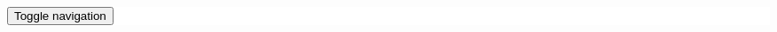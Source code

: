 <!DOCTYPE html>
<html lang="en">
  <head>
    <meta charset="utf-8">
    <meta http-equiv="X-UA-Compatible" content="IE=edge">
    <meta name="viewport" content="width=device-width, initial-scale=1">
    <!-- The above 3 meta tags *must* come first in the head; any other head content must come *after* these tags -->
    <meta name="description" content="">
    <meta name="google" content="notranslate">
    <title>Project: Python - More Data Structures: Set, Dictionary | Holberton Rennes, France Intranet</title>
      <link rel="stylesheet" href="https://use.typekit.net/xgz4ilr.css">
      <link rel="stylesheet" href="https://cdnjs.cloudflare.com/ajax/libs/animate.css/3.5.2/animate.min.css">
      <link rel="stylesheet" media="all" href="/assets/application-82f828a36761ddaf87c87d57bfdf65ea423ccdbd071f956e4ad4b74a2662418c.css" />
      <script src="https://www.gstatic.com/charts/loader.js"></script>
      <meta name="action-cable-url" content="/cable" />
      <script src="/assets/application-08d13bb8d36999e13c0e8ca3172174cb5977d17ff1b0efa16aab65be73c6fa77.js"></script>
      <link rel="shortcut icon" type="image/x-icon" href="/favicon.ico" />
      <meta name="csrf-param" content="authenticity_token" />
<meta name="csrf-token" content="viLTEDutxrIYRL-8KSSIwh4Cwo5ld6yax20mh8P5VSOBsh8-qMbMZF2K6ul-OXVVcg9_DtocX2JdBX8Ky-4yZA" />
      <link rel="apple-touch-icon" href="/apple-touch-icon.png">
      <!-- HTML5 shim and Respond.js for IE8 support of HTML5 elements and media queries -->
      <!--[if lt IE 9]>
        <script src="https://oss.maxcdn.com/html5shiv/3.7.2/html5shiv.min.js"></script>
        <script src="https://oss.maxcdn.com/respond/1.4.2/respond.min.js"></script>
      <![endif]-->
      <!-- Store user timezone -->
      <script>
        Cookies.set('timezone', (new Date()).getTimezoneOffset() / -60.0);
      </script>
      <!-- intro.js for interactive onboarding -->
        <script src="https://unpkg.com/intro.js/minified/intro.min.js"></script>
        <link rel="stylesheet" media="screen" href="https://unpkg.com/intro.js/minified/introjs.min.css" />
      <!-- React -->
      <script src="/packs/js/application-1669a610fadcabe33c99.js"></script>
      <link rel="stylesheet" media="screen" href="/packs/css/application-87456da7.css" />
    <link
      rel="stylesheet"
      href="https://cdnjs.cloudflare.com/ajax/libs/animate.css/4.1.1/animate.min.css"
    />
  </head>
  <body class="
    signed_in
    env_production

    "
    translate="no"
    class="notranslate"
    data-theme-suffix=""
    data-checker-special-theme="">
      <input type="hidden" id="hbtn-slack-url" value="https://holberton-school-org.slack.com">
      <nav class="navbar navbar-default navbar-fixed-top topbar visible-xs">
  <div class="navbar-header">
    <button type="button" class="navbar-toggle collapsed" data-toggle="collapse" data-target="#navbar-mobile" aria-expanded="false">
      <span class="sr-only">Toggle navigation</span>
      <span class="icon-bar"></span>
      <span class="icon-bar"></span>
      <span class="icon-bar"></span>